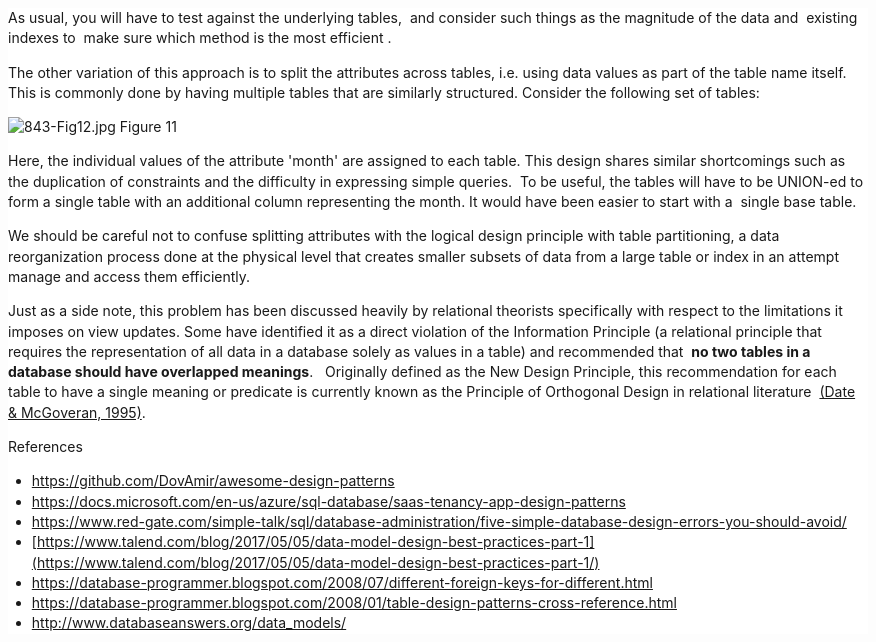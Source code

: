 
As usual, you will have to test against the underlying tables,  and consider such things as the magnitude of the data and  existing indexes to  make sure which method is the most efficient .

The other variation of this approach is to split the attributes across tables, i.e. using data values as part of the table name itself. This is commonly done by having multiple tables that are similarly structured.
Consider the following set of tables:

![843-Fig12.jpg](https://www.red-gate.com/simple-talk/wp-content/uploads/imported/843-Fig12.jpg)
Figure 11

Here, the individual values of the attribute 'month' are assigned to each table. This design shares similar shortcomings such as the duplication of constraints and the difficulty in expressing simple queries.  To be useful, the tables will have to be UNION-ed to form a single table with an additional column representing the month. It would have been easier to start with a  single base table.

We should be careful not to confuse splitting attributes with the logical design principle with table partitioning, a data reorganization process done at the physical level that creates smaller subsets of data from a large table or index in an attempt manage and access them efficiently.

Just as a side note, this problem has been discussed heavily by relational theorists specifically with respect to the limitations it imposes on view updates. Some have identified it as a direct violation of the Information Principle (a relational principle that requires the representation of all data in a database solely as values in a table) and recommended that  **no two tables in a database should have overlapped meanings**.   Originally defined as the New Design Principle, this recommendation for each table to have a single meaning or predicate is currently known as the Principle of Orthogonal Design in relational literature  [(Date & McGoveran, 1995)](https://www.red-gate.com/simple-talk/sql/database-administration/five-simple-database-design-errors-you-should-avoid/#date).

References

-   <https://github.com/DovAmir/awesome-design-patterns>
-   <https://docs.microsoft.com/en-us/azure/sql-database/saas-tenancy-app-design-patterns>
-   <https://www.red-gate.com/simple-talk/sql/database-administration/five-simple-database-design-errors-you-should-avoid/>
-   [https://www.talend.com/blog/2017/05/05/data-model-design-best-practices-part-1](https://www.talend.com/blog/2017/05/05/data-model-design-best-practices-part-1/)
-   <https://database-programmer.blogspot.com/2008/07/different-foreign-keys-for-different.html>
-   <https://database-programmer.blogspot.com/2008/01/table-design-patterns-cross-reference.html>
-   <http://www.databaseanswers.org/data_models/>
